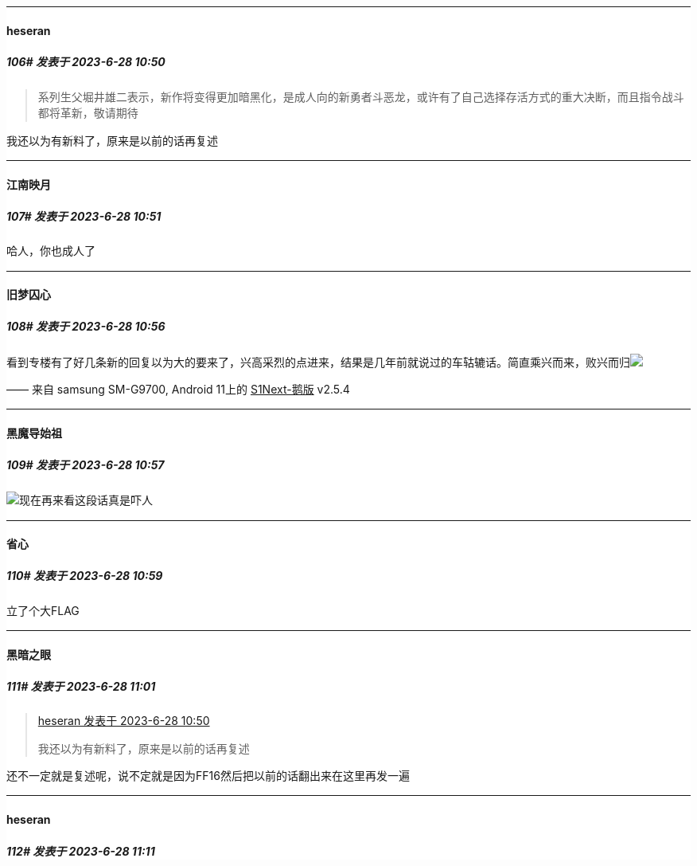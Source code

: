 *****

####  heseran  
##### 106#       发表于 2023-6-28 10:50

<blockquote>系列生父堀井雄二表示，新作将变得更加暗黑化，是成人向的新勇者斗恶龙，或许有了自己选择存活方式的重大决断，而且指令战斗都将革新，敬请期待</blockquote>我还以为有新料了，原来是以前的话再复述

*****

####  江南映月  
##### 107#       发表于 2023-6-28 10:51

哈人，你也成人了


*****

####  旧梦囚心  
##### 108#       发表于 2023-6-28 10:56

看到专楼有了好几条新的回复以为大的要来了，兴高采烈的点进来，结果是几年前就说过的车轱辘话。简直乘兴而来，败兴而归<img src="https://static.saraba1st.com/image/smiley/face2017/117.png" referrerpolicy="no-referrer">

—— 来自 samsung SM-G9700, Android 11上的 [S1Next-鹅版](https://github.com/ykrank/S1-Next/releases) v2.5.4

*****

####  黑魔导始祖  
##### 109#       发表于 2023-6-28 10:57

<img src="https://static.saraba1st.com/image/smiley/face2017/037.png" referrerpolicy="no-referrer">现在再来看这段话真是吓人

*****

####  省心  
##### 110#       发表于 2023-6-28 10:59

立了个大FLAG

*****

####  黑暗之眼  
##### 111#       发表于 2023-6-28 11:01

<blockquote><a href="httphttps://bbs.saraba1st.com/2b/forum.php?mod=redirect&amp;goto=findpost&amp;pid=61462366&amp;ptid=2006393" target="_blank">heseran 发表于 2023-6-28 10:50</a>

我还以为有新料了，原来是以前的话再复述</blockquote>
还不一定就是复述呢，说不定就是因为FF16然后把以前的话翻出来在这里再发一遍


*****

####  heseran  
##### 112#       发表于 2023-6-28 11:11
